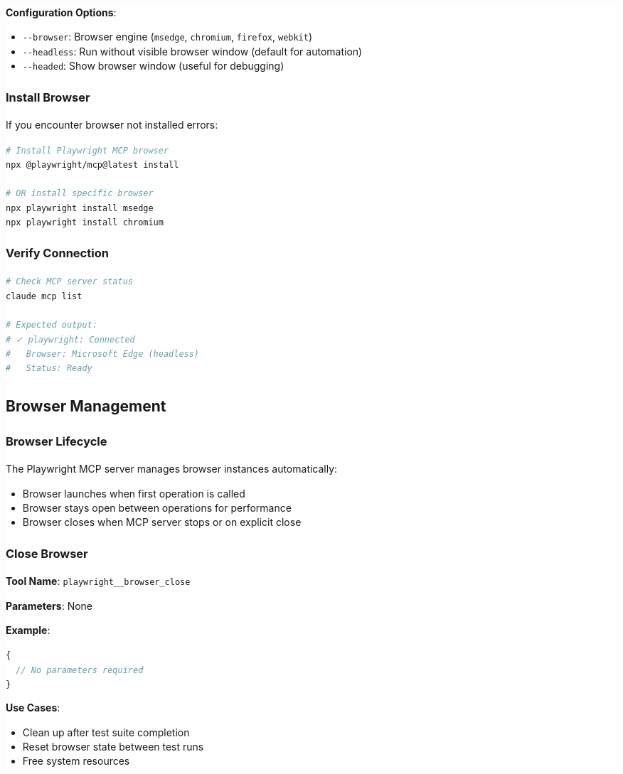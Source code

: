 **Configuration Options**:
- `--browser`: Browser engine (`msedge`, `chromium`, `firefox`, `webkit`)
- `--headless`: Run without visible browser window (default for automation)
- `--headed`: Show browser window (useful for debugging)

### Install Browser

If you encounter browser not installed errors:

```bash
# Install Playwright MCP browser
npx @playwright/mcp@latest install

# OR install specific browser
npx playwright install msedge
npx playwright install chromium
```

### Verify Connection

```bash
# Check MCP server status
claude mcp list

# Expected output:
# ✓ playwright: Connected
#   Browser: Microsoft Edge (headless)
#   Status: Ready
```

## Browser Management

### Browser Lifecycle

The Playwright MCP server manages browser instances automatically:
- Browser launches when first operation is called
- Browser stays open between operations for performance
- Browser closes when MCP server stops or on explicit close

### Close Browser

**Tool Name**: `playwright__browser_close`

**Parameters**: None

**Example**:
```typescript
{
  // No parameters required
}
```

**Use Cases**:
- Clean up after test suite completion
- Reset browser state between test runs
- Free system resources
